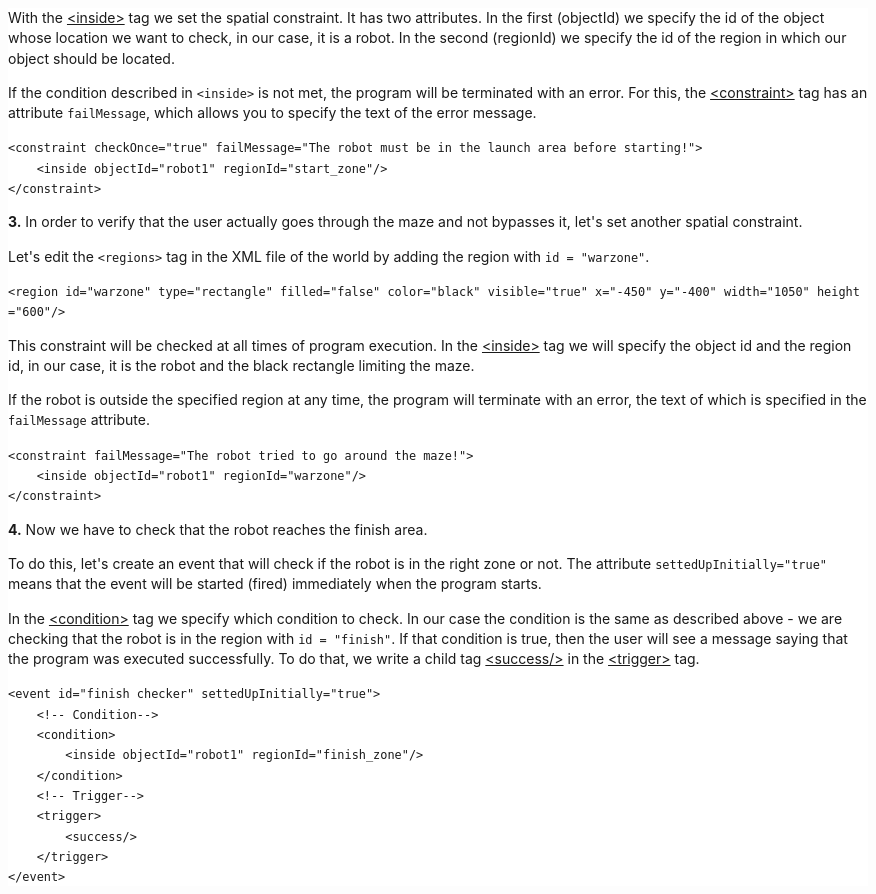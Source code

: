 With the  [\<inside>](./#less-than-inside-greater-than) tag we set the spatial constraint. It has two attributes. In the first (objectId) we specify the id of the object whose location we want to check, in our case, it is a robot. In the second (regionId) we specify the id of the region in which our object should be located.

If the condition described in `<inside>` is not met, the program will be terminated with an error. For this, the [\<constraint>](./#less-than-constraint-greater-than-less-than-constraint-greater-than) tag has an attribute `failMessage`, which allows you to specify the text of the error message.

```markup
<constraint checkOnce="true" failMessage="The robot must be in the launch area before starting!">
    <inside objectId="robot1" regionId="start_zone"/>
</constraint>
```

**3.** In order to verify that the user actually goes through the maze and not bypasses it, let's set another spatial constraint.

Let's edit the `<regions>` tag in the XML file of the world by adding the region with `id = "warzone"`.

```markup
<region id="warzone" type="rectangle" filled="false" color="black" visible="true" x="-450" y="-400" width="1050" height="600"/>
```

This constraint will be checked at all times of program execution. In the [\<inside>](./#less-than-inside-greater-than) tag we will specify the object id and the region id, in our case, it is the robot and the black rectangle limiting the maze.

If the robot is outside the specified region at any time, the program will terminate with an error, the text of which is specified in the `failMessage` attribute.

```markup
<constraint failMessage="The robot tried to go around the maze!">
    <inside objectId="robot1" regionId="warzone"/>
</constraint>
```

**4.** Now we have to check that the robot reaches the finish area.

To do this, let's create an event that will check if the robot is in the right zone or not. The attribute `settedUpInitially="true"` means that the event will be started (fired) immediately when the program starts.

In the [\<condition>](./#less-than-conditions-greater-than-less-than-conditions-greater-than) tag we specify which condition to check. In our case the condition is the same as described above - we are checking that the robot is in the region with `id = "finish"`. If that condition is true, then the user will see a message saying that the program was executed successfully. To do that, we write a child tag [\<success/>](./#less-than-success-greater-than) in the [\<trigger>](./#less-than-trigger-greater-than-less-than-trigger-greater-than) tag.

```markup
<event id="finish checker" settedUpInitially="true">
    <!-- Condition-->
    <condition>
        <inside objectId="robot1" regionId="finish_zone"/>
    </condition>
    <!-- Trigger-->
    <trigger>
        <success/>
    </trigger>
</event>
```
